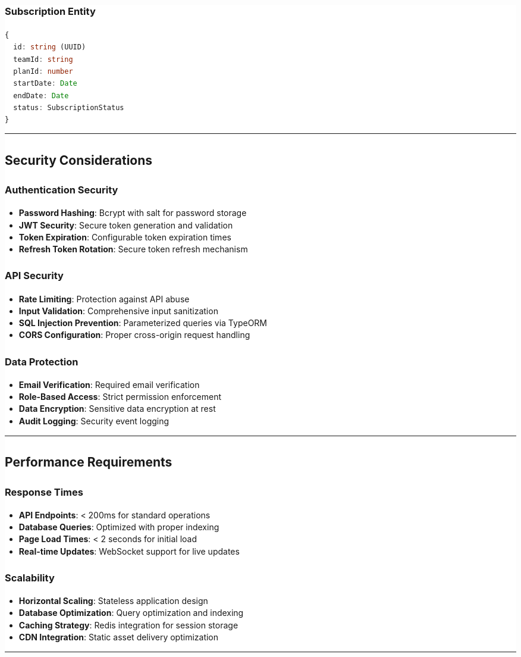 ### Subscription Entity
```typescript
{
  id: string (UUID)
  teamId: string
  planId: number
  startDate: Date
  endDate: Date
  status: SubscriptionStatus
}
```

---

## Security Considerations

### Authentication Security
- **Password Hashing**: Bcrypt with salt for password storage
- **JWT Security**: Secure token generation and validation
- **Token Expiration**: Configurable token expiration times
- **Refresh Token Rotation**: Secure token refresh mechanism

### API Security
- **Rate Limiting**: Protection against API abuse
- **Input Validation**: Comprehensive input sanitization
- **SQL Injection Prevention**: Parameterized queries via TypeORM
- **CORS Configuration**: Proper cross-origin request handling

### Data Protection
- **Email Verification**: Required email verification
- **Role-Based Access**: Strict permission enforcement
- **Data Encryption**: Sensitive data encryption at rest
- **Audit Logging**: Security event logging

---

## Performance Requirements

### Response Times
- **API Endpoints**: < 200ms for standard operations
- **Database Queries**: Optimized with proper indexing
- **Page Load Times**: < 2 seconds for initial load
- **Real-time Updates**: WebSocket support for live updates

### Scalability
- **Horizontal Scaling**: Stateless application design
- **Database Optimization**: Query optimization and indexing
- **Caching Strategy**: Redis integration for session storage
- **CDN Integration**: Static asset delivery optimization

---